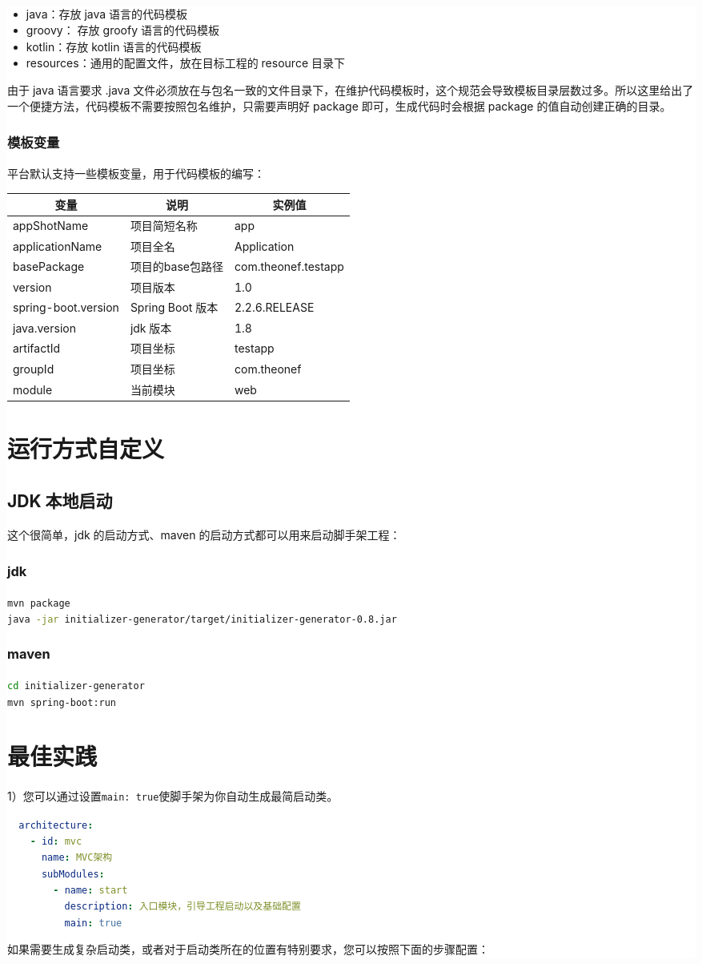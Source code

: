 - java：存放 java 语言的代码模板
- groovy： 存放 groofy 语言的代码模板
- kotlin：存放 kotlin 语言的代码模板
- resources：通用的配置文件，放在目标工程的 resource 目录下

由于 java 语言要求 .java 文件必须放在与包名一致的文件目录下，在维护代码模板时，这个规范会导致模板目录层数过多。所以这里给出了一个便捷方法，代码模板不需要按照包名维护，只需要声明好 package 即可，生成代码时会根据 package 的值自动创建正确的目录。

### 模板变量
平台默认支持一些模板变量，用于代码模板的编写：

| 变量 | 说明 | 实例值 |
| --- | --- | --- |
| appShotName | 项目简短名称 | app |
| applicationName | 项目全名 | Application |
| basePackage | 项目的base包路径 | com.theonef.testapp |
| version | 项目版本 | 1.0 |
| spring-boot.version | Spring Boot 版本 | 2.2.6.RELEASE |
| java.version | jdk 版本 | 1.8 |
| artifactId | 项目坐标 | testapp |
| groupId | 项目坐标 | com.theonef |
| module | 当前模块 | web |

# 运行方式自定义
## JDK 本地启动
这个很简单，jdk 的启动方式、maven 的启动方式都可以用来启动脚手架工程：
### jdk
```bash
mvn package
java -jar initializer-generator/target/initializer-generator-0.8.jar
```
### maven
```bash
cd initializer-generator
mvn spring-boot:run
```


# 最佳实践
1）您可以通过设置`main: true`使脚手架为你自动生成最简启动类。
```yaml
  architecture:
    - id: mvc
      name: MVC架构
      subModules:
        - name: start
          description: 入口模块，引导工程启动以及基础配置
          main: true
```
如果需要生成复杂启动类，或者对于启动类所在的位置有特别要求，您可以按照下面的步骤配置：
